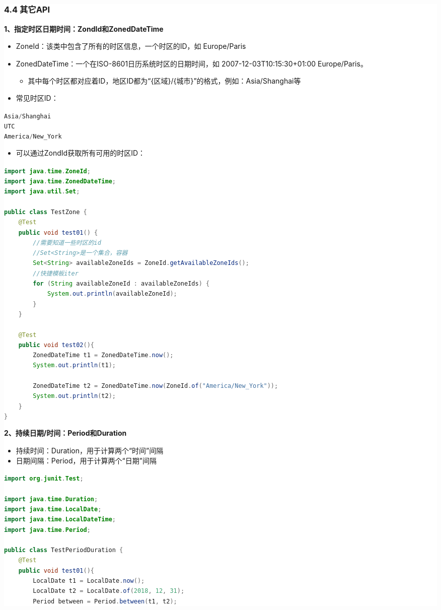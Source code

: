 ### 4.4 其它API

**1、指定时区日期时间：ZondId和ZonedDateTime**

- ZoneId：该类中包含了所有的时区信息，一个时区的ID，如 Europe/Paris

- ZonedDateTime：一个在ISO-8601日历系统时区的日期时间，如 2007-12-03T10:15:30+01:00 Europe/Paris。
  - 其中每个时区都对应着ID，地区ID都为“{区域}/{城市}”的格式，例如：Asia/Shanghai等

- 常见时区ID：


```java
Asia/Shanghai
UTC
America/New_York
```

- 可以通过ZondId获取所有可用的时区ID：


```java
import java.time.ZoneId;
import java.time.ZonedDateTime;
import java.util.Set;

public class TestZone {
    @Test
    public void test01() {
        //需要知道一些时区的id
        //Set<String>是一个集合，容器
        Set<String> availableZoneIds = ZoneId.getAvailableZoneIds();
        //快捷模板iter
        for (String availableZoneId : availableZoneIds) {
            System.out.println(availableZoneId);
        }
    }

    @Test
    public void test02(){
        ZonedDateTime t1 = ZonedDateTime.now();
        System.out.println(t1);

        ZonedDateTime t2 = ZonedDateTime.now(ZoneId.of("America/New_York"));
        System.out.println(t2);
    }
}

```

**2、持续日期/时间：Period和Duration**

- 持续时间：Duration，用于计算两个“时间”间隔
- 日期间隔：Period，用于计算两个“日期”间隔

```java
import org.junit.Test;

import java.time.Duration;
import java.time.LocalDate;
import java.time.LocalDateTime;
import java.time.Period;

public class TestPeriodDuration {
    @Test
    public void test01(){
        LocalDate t1 = LocalDate.now();
        LocalDate t2 = LocalDate.of(2018, 12, 31);
        Period between = Period.between(t1, t2);
```
